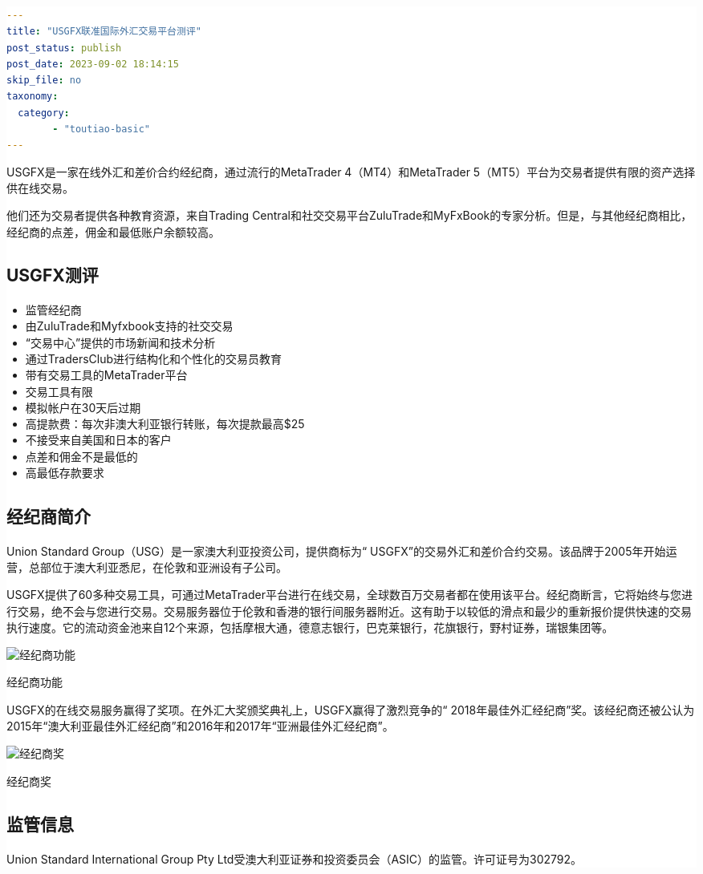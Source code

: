 ```yaml
---
title: "USGFX联准国际外汇交易平台测评"
post_status: publish
post_date: 2023-09-02 18:14:15
skip_file: no
taxonomy:
  category:
        - "toutiao-basic"
---
```


USGFX是一家在线外汇和差价合约经纪商，通过流行的MetaTrader 4（MT4）和MetaTrader 5（MT5）平台为交易者提供有限的资产选择供在线交易。

他们还为交易者提供各种教育资源，来自Trading Central和社交交易平台ZuluTrade和MyFxBook的专家分析。但是，与其他经纪商相比，经纪商的点差，佣金和最低账户余额较高。

## USGFX测评

- 监管经纪商
- 由ZuluTrade和Myfxbook支持的社交交易
- “交易中心”提供的市场新闻和技术分析
- 通过TradersClub进行结构化和个性化的交易员教育
- 带有交易工具的MetaTrader平台
- 交易工具有限
- 模拟帐户在30天后过期
- 高提款费：每次非澳大利亚银行转账，每次提款最高$25
- 不接受来自美国和日本的客户
- 点差和佣金不是最低的
- 高最低存款要求

## 经纪商简介

Union Standard Group（USG）是一家澳大利亚投资公司，提供商标为“ USGFX”的交易外汇和差价合约交易。该品牌于2005年开始运营，总部位于澳大利亚悉尼，在伦敦和亚洲设有子公司。

USGFX提供了60多种交易工具，可通过MetaTrader平台进行在线交易，全球数百万交易者都在使用该平台。经纪商断言，它将始终与您进行交易，绝不会与您进行交易。交易服务器位于伦敦和香港的银行间服务器附近。这有助于以较低的滑点和最少的重新报价提供快速的交易执行速度。它的流动资金池来自12个来源，包括摩根大通，德意志银行，巴克莱银行，花旗银行，野村证券，瑞银集团等。

![经纪商功能](https://cdn.fendou.la/funstoutiao/2020/10/USGFX-Review-Broker-Features-1024x92.png "经纪商功能")

经纪商功能

USGFX的在线交易服务赢得了奖项。在外汇大奖颁奖典礼上，USGFX赢得了激烈竞争的“ 2018年最佳外汇经纪商”奖。该经纪商还被公认为2015年“澳大利亚最佳外汇经纪商”和2016年和2017年“亚洲最佳外汇经纪商”。

![经纪商奖](https://cdn.fendou.la/funstoutiao/2020/10/USGFX-Review-Broker-Awards.jpg "经纪商奖")

经纪商奖

## 监管信息

Union Standard International Group Pty Ltd受澳大利亚证券和投资委员会（ASIC）的监管。许可证号为302792。
